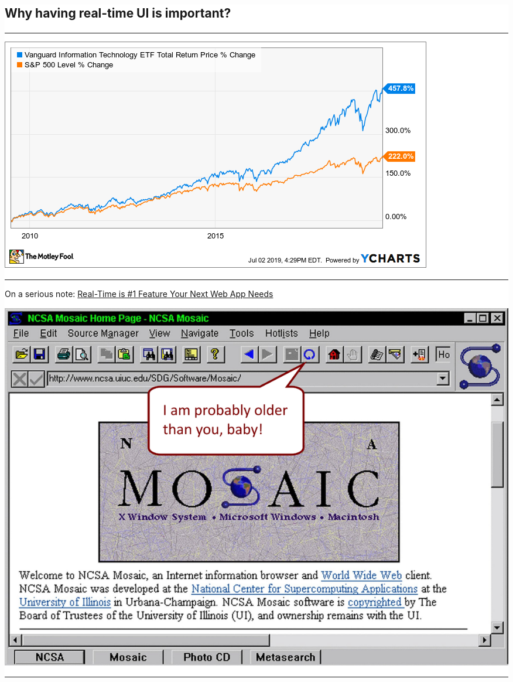 

## Why having real-time UI is important?

---
![bg fit](./img/IT_ETF.png)

---

On a serious note: [Real-Time is #1 Feature Your Next Web App Needs](https://alexyakunin.medium.com/features-of-the-future-web-apps-part-1-e32cf4e4e4f4?sk=65dacdbf670ef9b5d961c4c666e223e2)

![bg left](./img/Mosaic.png)

---